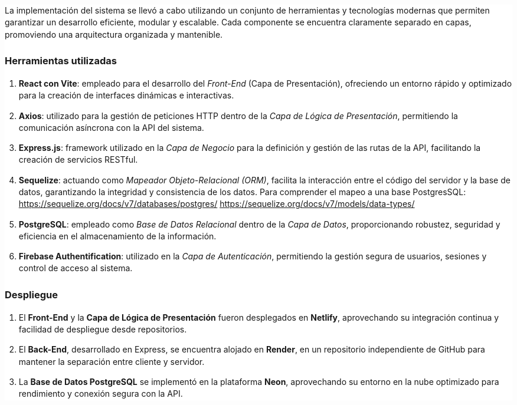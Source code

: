 La implementación del sistema se llevó a cabo utilizando un conjunto de herramientas y tecnologías modernas que permiten garantizar un desarrollo eficiente, modular y escalable. Cada componente se encuentra claramente separado en capas, promoviendo una arquitectura organizada y mantenible.

### Herramientas utilizadas

1. **React con Vite**: empleado para el desarrollo del _Front-End_ (Capa de Presentación), ofreciendo un entorno rápido y optimizado para la creación de interfaces dinámicas e interactivas.
    
2. **Axios**: utilizado para la gestión de peticiones HTTP dentro de la _Capa de Lógica de Presentación_, permitiendo la comunicación asíncrona con la API del sistema.
    
3. **Express.js**: framework utilizado en la _Capa de Negocio_ para la definición y gestión de las rutas de la API, facilitando la creación de servicios RESTful.
    
4. **Sequelize**: actuando como _Mapeador Objeto-Relacional (ORM)_, facilita la interacción entre el código del servidor y la base de datos, garantizando la integridad y consistencia de los datos.
	Para comprender el mapeo a una base PostgresSQL:
	https://sequelize.org/docs/v7/databases/postgres/
	https://sequelize.org/docs/v7/models/data-types/
	
5. **PostgreSQL**: empleado como _Base de Datos Relacional_ dentro de la _Capa de Datos_, proporcionando robustez, seguridad y eficiencia en el almacenamiento de la información.
    
6. **Firebase Authentification**: utilizado en la _Capa de Autenticación_, permitiendo la gestión segura de usuarios, sesiones y control de acceso al sistema.
    
### Despliegue

1. El **Front-End** y la **Capa de Lógica de Presentación** fueron desplegados en **Netlify**, aprovechando su integración continua y facilidad de despliegue desde repositorios.
    
2. El **Back-End**, desarrollado en Express, se encuentra alojado en **Render**, en un repositorio independiente de GitHub para mantener la separación entre cliente y servidor.
    
3. La **Base de Datos PostgreSQL** se implementó en la plataforma **Neon**, aprovechando su entorno en la nube optimizado para rendimiento y conexión segura con la API.